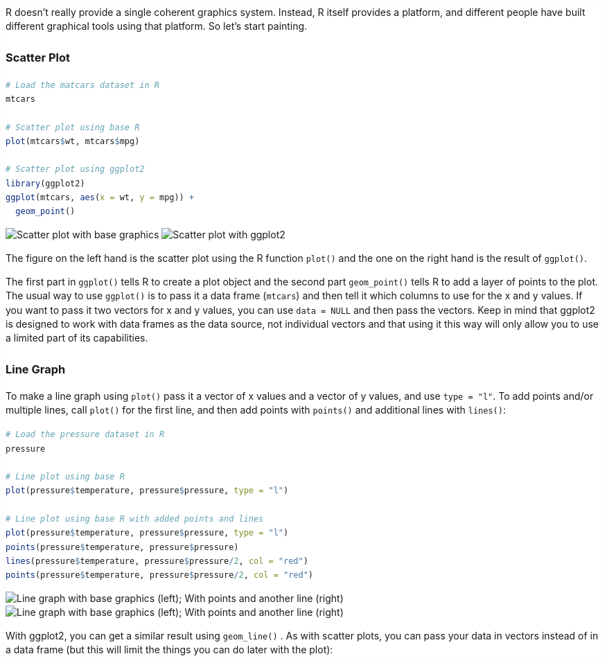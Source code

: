 R doesn’t really provide a single coherent graphics system. Instead, R itself provides a platform, and different people have built different graphical tools using that platform. So let’s start painting.

### Scatter Plot

```r
# Load the matcars dataset in R
mtcars

# Scatter plot using base R
plot(mtcars$wt, mtcars$mpg)

# Scatter plot using ggplot2
library(ggplot2)
ggplot(mtcars, aes(x = wt, y = mpg)) +
  geom_point()
```

![Scatter plot with base graphics](https://r-graphics.org/R-Graphics-Cookbook-2e\_files/figure-html/FIG-QUICK-SCATTER-BASE-1.png) ![Scatter plot with ggplot2](https://r-graphics.org/R-Graphics-Cookbook-2e\_files/figure-html/FIG-QUICK-SCATTER-GGPLOT-1.png)

The figure on the left hand is the scatter plot using the R function `plot()` and the one on the right hand is the result of `ggplot()`.

The first part in `ggplot()` tells R to create a plot object and the second part `geom_point()` tells R to add a layer of points to the plot. The usual way to use `ggplot()` is to pass it a data frame (`mtcars`) and then tell it which columns to use for the x and y values. If you want to pass it two vectors for x and y values, you can use `data = NULL` and then pass the vectors. Keep in mind that ggplot2 is designed to work with data frames as the data source, not individual vectors and that using it this way will only allow you to use a limited part of its capabilities.

### Line Graph

To make a line graph using `plot()` pass it a vector of x values and a vector of y values, and use `type = "l"`. To add points and/or multiple lines, call `plot()` for the first line, and then add points with `points()` and additional lines with `lines()`:

```r
# Load the pressure dataset in R
pressure

# Line plot using base R
plot(pressure$temperature, pressure$pressure, type = "l")

# Line plot using base R with added points and lines
plot(pressure$temperature, pressure$pressure, type = "l")
points(pressure$temperature, pressure$pressure)
lines(pressure$temperature, pressure$pressure/2, col = "red")
points(pressure$temperature, pressure$pressure/2, col = "red")
```

![Line graph with base graphics (left); With points and another line (right)](https://r-graphics.org/R-Graphics-Cookbook-2e\_files/figure-html/FIG-QUICK-LINE-BASE-1.png) ![Line graph with base graphics (left); With points and another line (right)](https://r-graphics.org/R-Graphics-Cookbook-2e\_files/figure-html/FIG-QUICK-LINE-BASE-2.png)

With ggplot2, you can get a similar result using `geom_line()` . As with scatter plots, you can pass your data in vectors instead of in a data frame (but this will limit the things you can do later with the plot):
